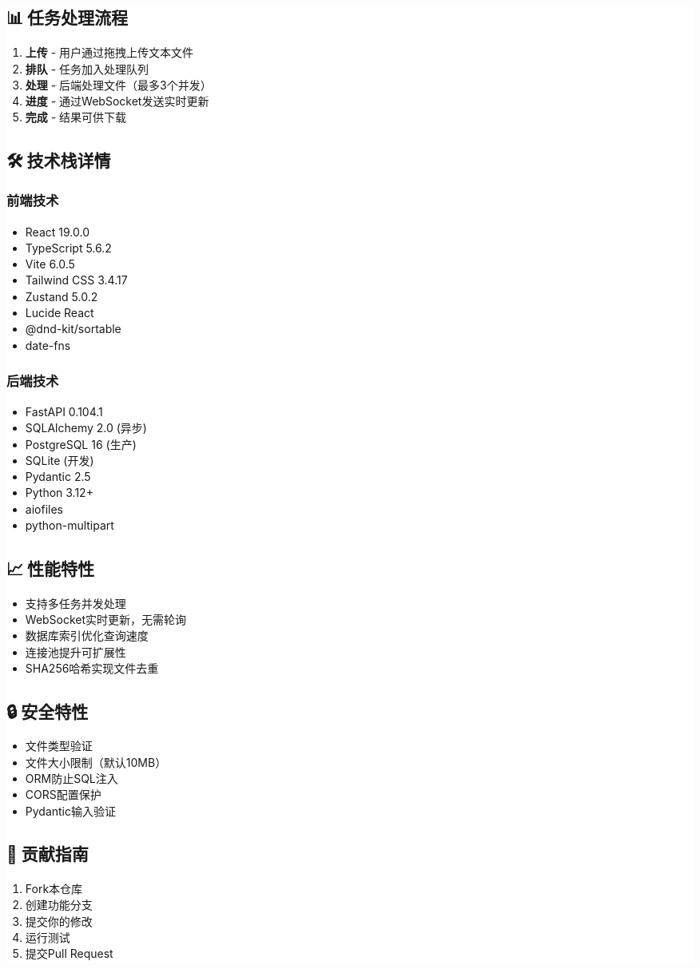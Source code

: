 ## 📊 任务处理流程

1. **上传** - 用户通过拖拽上传文本文件
2. **排队** - 任务加入处理队列
3. **处理** - 后端处理文件（最多3个并发）
4. **进度** - 通过WebSocket发送实时更新
5. **完成** - 结果可供下载

## 🛠️ 技术栈详情

### 前端技术
- React 19.0.0
- TypeScript 5.6.2
- Vite 6.0.5
- Tailwind CSS 3.4.17
- Zustand 5.0.2
- Lucide React
- @dnd-kit/sortable
- date-fns

### 后端技术
- FastAPI 0.104.1
- SQLAlchemy 2.0 (异步)
- PostgreSQL 16 (生产)
- SQLite (开发)
- Pydantic 2.5
- Python 3.12+
- aiofiles
- python-multipart

## 📈 性能特性

- 支持多任务并发处理
- WebSocket实时更新，无需轮询
- 数据库索引优化查询速度
- 连接池提升可扩展性
- SHA256哈希实现文件去重

## 🔒 安全特性

- 文件类型验证
- 文件大小限制（默认10MB）
- ORM防止SQL注入
- CORS配置保护
- Pydantic输入验证

## 🤝 贡献指南

1. Fork本仓库
2. 创建功能分支
3. 提交你的修改
4. 运行测试
5. 提交Pull Request
